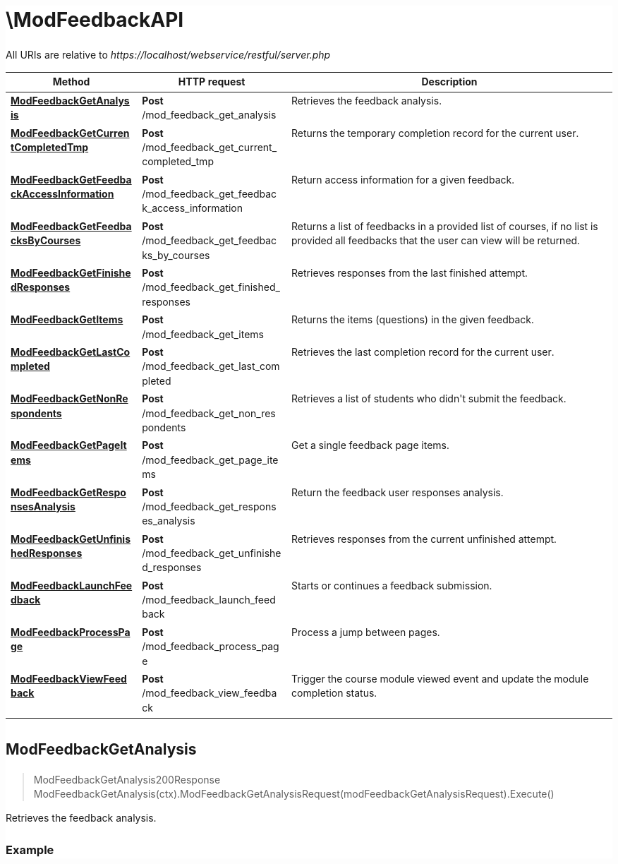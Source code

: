 # \ModFeedbackAPI

All URIs are relative to *https://localhost/webservice/restful/server.php*

Method | HTTP request | Description
------------- | ------------- | -------------
[**ModFeedbackGetAnalysis**](ModFeedbackAPI.md#ModFeedbackGetAnalysis) | **Post** /mod_feedback_get_analysis | Retrieves the feedback analysis.
[**ModFeedbackGetCurrentCompletedTmp**](ModFeedbackAPI.md#ModFeedbackGetCurrentCompletedTmp) | **Post** /mod_feedback_get_current_completed_tmp | Returns the temporary completion record for the current user.
[**ModFeedbackGetFeedbackAccessInformation**](ModFeedbackAPI.md#ModFeedbackGetFeedbackAccessInformation) | **Post** /mod_feedback_get_feedback_access_information | Return access information for a given feedback.
[**ModFeedbackGetFeedbacksByCourses**](ModFeedbackAPI.md#ModFeedbackGetFeedbacksByCourses) | **Post** /mod_feedback_get_feedbacks_by_courses | Returns a list of feedbacks in a provided list of courses, if no list is provided all feedbacks that                             the user can view will be returned.
[**ModFeedbackGetFinishedResponses**](ModFeedbackAPI.md#ModFeedbackGetFinishedResponses) | **Post** /mod_feedback_get_finished_responses | Retrieves responses from the last finished attempt.
[**ModFeedbackGetItems**](ModFeedbackAPI.md#ModFeedbackGetItems) | **Post** /mod_feedback_get_items | Returns the items (questions) in the given feedback.
[**ModFeedbackGetLastCompleted**](ModFeedbackAPI.md#ModFeedbackGetLastCompleted) | **Post** /mod_feedback_get_last_completed | Retrieves the last completion record for the current user.
[**ModFeedbackGetNonRespondents**](ModFeedbackAPI.md#ModFeedbackGetNonRespondents) | **Post** /mod_feedback_get_non_respondents | Retrieves a list of students who didn&#39;t submit the feedback.
[**ModFeedbackGetPageItems**](ModFeedbackAPI.md#ModFeedbackGetPageItems) | **Post** /mod_feedback_get_page_items | Get a single feedback page items.
[**ModFeedbackGetResponsesAnalysis**](ModFeedbackAPI.md#ModFeedbackGetResponsesAnalysis) | **Post** /mod_feedback_get_responses_analysis | Return the feedback user responses analysis.
[**ModFeedbackGetUnfinishedResponses**](ModFeedbackAPI.md#ModFeedbackGetUnfinishedResponses) | **Post** /mod_feedback_get_unfinished_responses | Retrieves responses from the current unfinished attempt.
[**ModFeedbackLaunchFeedback**](ModFeedbackAPI.md#ModFeedbackLaunchFeedback) | **Post** /mod_feedback_launch_feedback | Starts or continues a feedback submission.
[**ModFeedbackProcessPage**](ModFeedbackAPI.md#ModFeedbackProcessPage) | **Post** /mod_feedback_process_page | Process a jump between pages.
[**ModFeedbackViewFeedback**](ModFeedbackAPI.md#ModFeedbackViewFeedback) | **Post** /mod_feedback_view_feedback | Trigger the course module viewed event and update the module completion status.



## ModFeedbackGetAnalysis

> ModFeedbackGetAnalysis200Response ModFeedbackGetAnalysis(ctx).ModFeedbackGetAnalysisRequest(modFeedbackGetAnalysisRequest).Execute()

Retrieves the feedback analysis.



### Example
